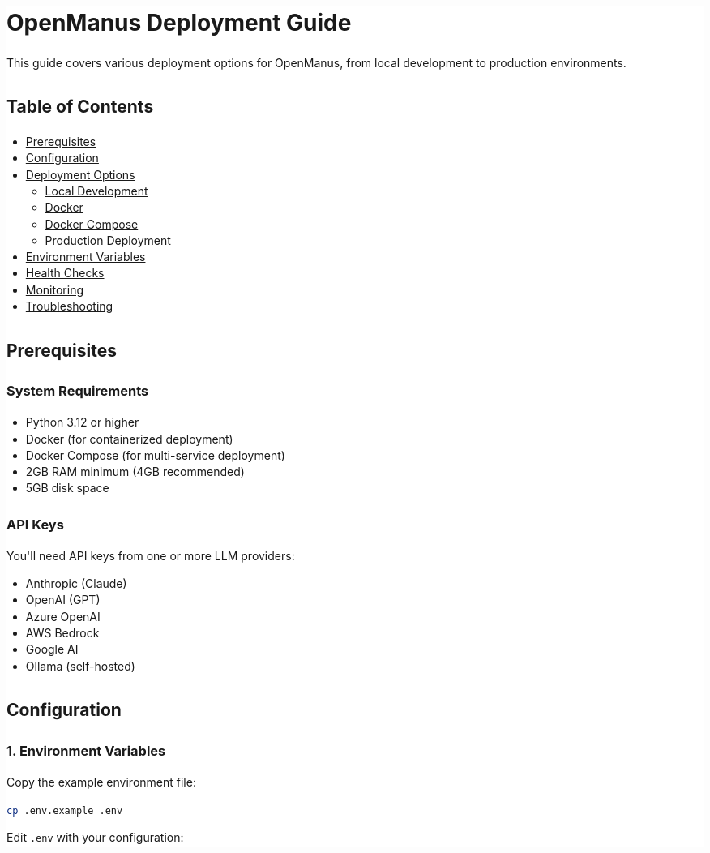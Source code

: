 # OpenManus Deployment Guide

This guide covers various deployment options for OpenManus, from local development to production environments.

## Table of Contents

- [Prerequisites](#prerequisites)
- [Configuration](#configuration)
- [Deployment Options](#deployment-options)
  - [Local Development](#local-development)
  - [Docker](#docker)
  - [Docker Compose](#docker-compose)
  - [Production Deployment](#production-deployment)
- [Environment Variables](#environment-variables)
- [Health Checks](#health-checks)
- [Monitoring](#monitoring)
- [Troubleshooting](#troubleshooting)

## Prerequisites

### System Requirements

- Python 3.12 or higher
- Docker (for containerized deployment)
- Docker Compose (for multi-service deployment)
- 2GB RAM minimum (4GB recommended)
- 5GB disk space

### API Keys

You'll need API keys from one or more LLM providers:

- Anthropic (Claude)
- OpenAI (GPT)
- Azure OpenAI
- AWS Bedrock
- Google AI
- Ollama (self-hosted)

## Configuration

### 1. Environment Variables

Copy the example environment file:

```bash
cp .env.example .env
```

Edit `.env` with your configuration:
